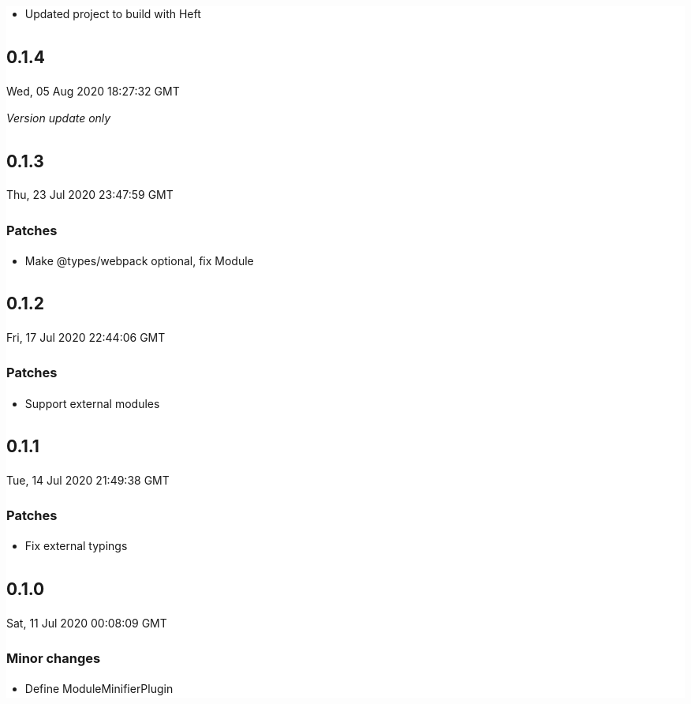 - Updated project to build with Heft

## 0.1.4
Wed, 05 Aug 2020 18:27:32 GMT

*Version update only*

## 0.1.3
Thu, 23 Jul 2020 23:47:59 GMT

### Patches

- Make @types/webpack optional, fix Module

## 0.1.2
Fri, 17 Jul 2020 22:44:06 GMT

### Patches

- Support external modules

## 0.1.1
Tue, 14 Jul 2020 21:49:38 GMT

### Patches

- Fix external typings

## 0.1.0
Sat, 11 Jul 2020 00:08:09 GMT

### Minor changes

- Define ModuleMinifierPlugin

